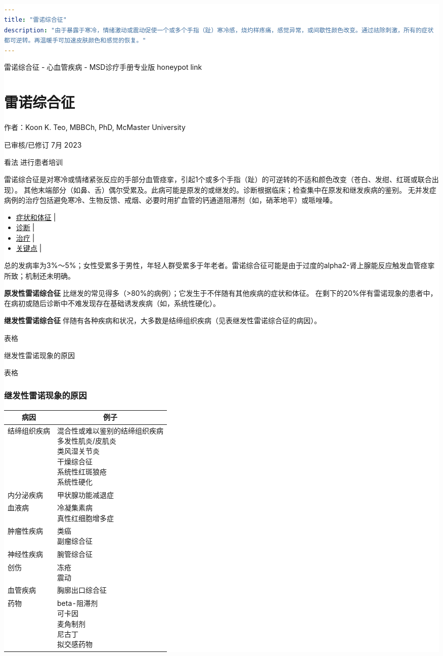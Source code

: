 ```yaml
---
title: "雷诺综合征"
description: "由于暴露于寒冷，情绪激动或震动促使一个或多个手指（趾）寒冷感，烧灼样疼痛，感觉异常，或间歇性颜色改变。通过祛除刺激，所有的症状都可逆转。再温暖手可加速皮肤颜色和感觉的恢复。"
---
```


﻿雷诺综合征 \- 心血管疾病 \- MSD诊疗手册专业版 honeypot link

# 雷诺综合征

作者：Koon K. Teo, MBBCh, PhD, McMaster University

已审核/已修订 7月 2023

看法 进行患者培训

雷诺综合征是对寒冷或情绪紧张反应的手部分血管痉挛，引起1个或多个手指（趾）的可逆转的不适和颜色改变（苍白、发绀、红斑或联合出现）。 其他末端部分（如鼻、舌）偶尔受累及。此病可能是原发的或继发的。诊断根据临床；检查集中在原发和继发疾病的鉴别。 无并发症病例的治疗包括避免寒冷、生物反馈、戒烟、必要时用扩血管的钙通道阻滞剂（如，硝苯地平）或哌唑嗪。

- [症状和体征](#症状和体征_v940780_zh) \|
- [诊断](#诊断_v940785_zh) \|
- [治疗](#治疗_v940824_zh) \|
- [关键点](#关键点_v11696418_zh) \|

总的发病率为3%～5%；女性受累多于男性，年轻人群受累多于年老者。雷诺综合征可能是由于过度的alpha2-肾上腺能反应触发血管痉挛所致；机制还未明确。

**原发性雷诺综合征** 比继发的常见得多（>80%的病例）；它发生于不伴随有其他疾病的症状和体征。 在剩下的20%伴有雷诺现象的患者中，在病初或随后诊断中不难发现存在基础诱发疾病（如，系统性硬化）。

**继发性雷诺综合征** 伴随有各种疾病和状况，大多数是结缔组织疾病（见表继发性雷诺综合征的病因）。

表格

继发性雷诺现象的原因

表格

### 继发性雷诺现象的原因

| 病因 | 例子 |
| --- | --- |
| 结缔组织疾病 | 混合性或难以鉴别的结缔组织疾病<br>多发性肌炎/皮肌炎<br>类风湿关节炎<br>干燥综合征<br>系统性红斑狼疮<br>系统性硬化 |
| 内分泌疾病 | 甲状腺功能减退症 |
| 血液病 | 冷凝集素病<br>真性红细胞增多症 |
| 肿瘤性疾病 | 类癌<br>副瘤综合征 |
| 神经性疾病 | 腕管综合征 |
| 创伤 | 冻疮<br>震动 |
| 血管疾病 | 胸廓出口综合征 |
| 药物 | beta-阻滞剂<br>可卡因<br>麦角制剂<br>尼古丁<br>拟交感药物 |
